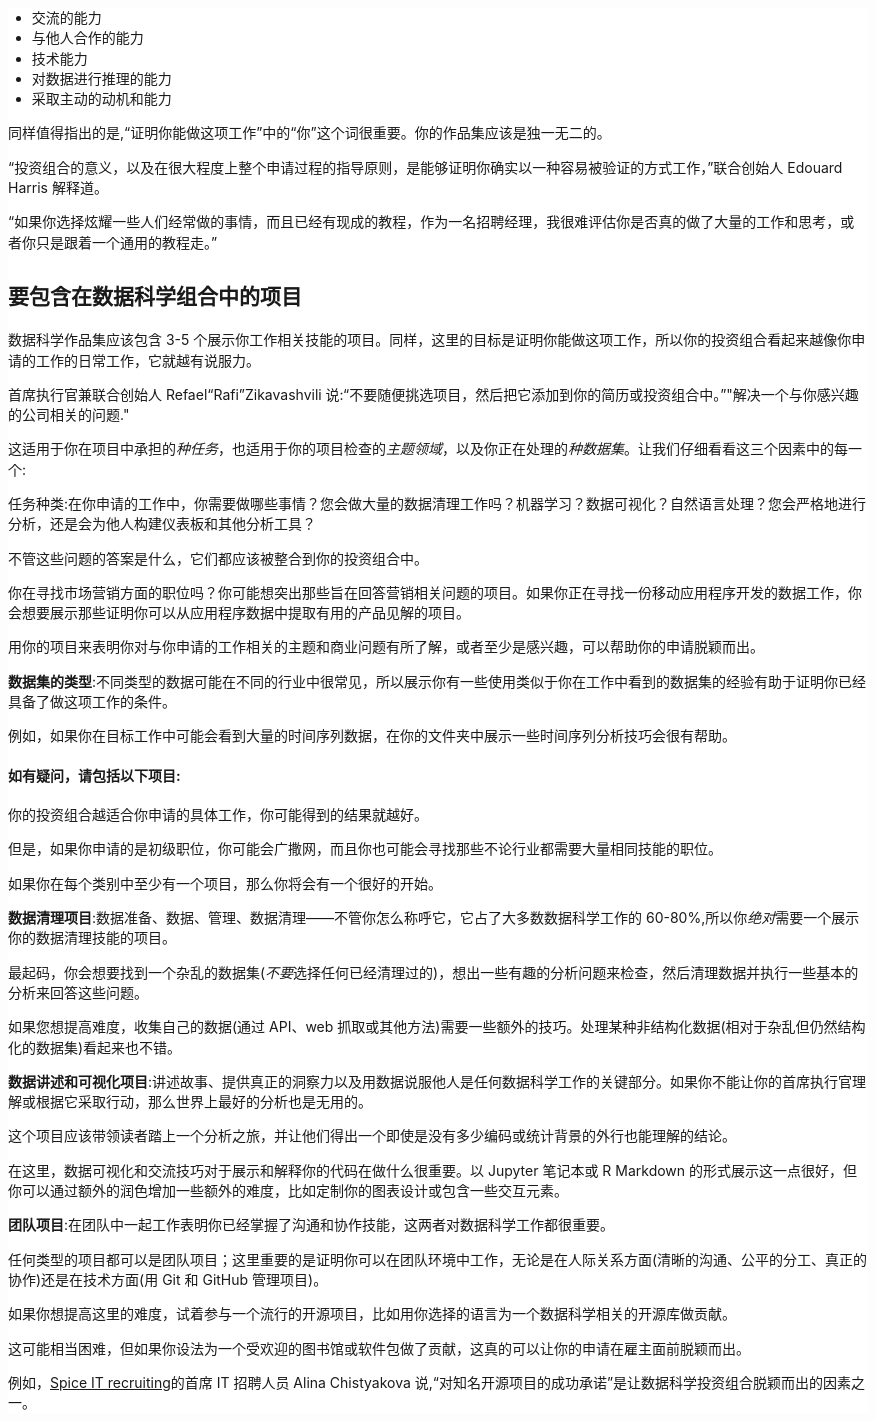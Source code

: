 *   交流的能力
*   与他人合作的能力
*   技术能力
*   对数据进行推理的能力
*   采取主动的动机和能力

同样值得指出的是,“证明你能做这项工作”中的“你”这个词很重要。你的作品集应该是独一无二的。

“投资组合的意义，以及在很大程度上整个申请过程的指导原则，是能够证明你确实以一种容易被验证的方式工作，”联合创始人 Edouard Harris 解释道。

“如果你选择炫耀一些人们经常做的事情，而且已经有现成的教程，作为一名招聘经理，我很难评估你是否真的做了大量的工作和思考，或者你只是跟着一个通用的教程走。”

## 要包含在数据科学组合中的项目

数据科学作品集应该包含 3-5 个展示你工作相关技能的项目。同样，这里的目标是证明你能做这项工作，所以你的投资组合看起来越像你申请的工作的日常工作，它就越有说服力。

首席执行官兼联合创始人 Refael“Rafi”Zikavashvili 说:“不要随便挑选项目，然后把它添加到你的简历或投资组合中。”"解决一个与你感兴趣的公司相关的问题."

这适用于你在项目中承担的*种任务*，也适用于你的项目检查的*主题领域*，以及你正在处理的*种数据集*。让我们仔细看看这三个因素中的每一个:

任务种类:在你申请的工作中，你需要做哪些事情？您会做大量的数据清理工作吗？机器学习？数据可视化？自然语言处理？您会严格地进行分析，还是会为他人构建仪表板和其他分析工具？

不管这些问题的答案是什么，它们都应该被整合到你的投资组合中。

你在寻找市场营销方面的职位吗？你可能想突出那些旨在回答营销相关问题的项目。如果你正在寻找一份移动应用程序开发的数据工作，你会想要展示那些证明你可以从应用程序数据中提取有用的产品见解的项目。

用你的项目来表明你对与你申请的工作相关的主题和商业问题有所了解，或者至少是感兴趣，可以帮助你的申请脱颖而出。

**数据集的类型**:不同类型的数据可能在不同的行业中很常见，所以展示你有一些使用类似于你在工作中看到的数据集的经验有助于证明你已经具备了做这项工作的条件。

例如，如果你在目标工作中可能会看到大量的时间序列数据，在你的文件夹中展示一些时间序列分析技巧会很有帮助。

#### 如有疑问，请包括以下项目:

你的投资组合越适合你申请的具体工作，你可能得到的结果就越好。

但是，如果你申请的是初级职位，你可能会广撒网，而且你也可能会寻找那些不论行业都需要大量相同技能的职位。

如果你在每个类别中至少有一个项目，那么你将会有一个很好的开始。

**数据清理项目**:数据准备、数据、管理、数据清理——不管你怎么称呼它，它占了大多数数据科学工作的 60-80%,所以你*绝对*需要一个展示你的数据清理技能的项目。

最起码，你会想要找到一个杂乱的数据集(*不要*选择任何已经清理过的)，想出一些有趣的分析问题来检查，然后清理数据并执行一些基本的分析来回答这些问题。

如果您想提高难度，收集自己的数据(通过 API、web 抓取或其他方法)需要一些额外的技巧。处理某种非结构化数据(相对于杂乱但仍然结构化的数据集)看起来也不错。

**数据讲述和可视化项目**:讲述故事、提供真正的洞察力以及用数据说服他人是任何数据科学工作的关键部分。如果你不能让你的首席执行官理解或根据它采取行动，那么世界上最好的分析也是无用的。

这个项目应该带领读者踏上一个分析之旅，并让他们得出一个即使是没有多少编码或统计背景的外行也能理解的结论。

在这里，数据可视化和交流技巧对于展示和解释你的代码在做什么很重要。以 Jupyter 笔记本或 R Markdown 的形式展示这一点很好，但你可以通过额外的润色增加一些额外的难度，比如定制你的图表设计或包含一些交互元素。

**团队项目**:在团队中一起工作表明你已经掌握了沟通和协作技能，这两者对数据科学工作都很重要。

任何类型的项目都可以是团队项目；这里重要的是证明你可以在团队环境中工作，无论是在人际关系方面(清晰的沟通、公平的分工、真正的协作)还是在技术方面(用 Git 和 GitHub 管理项目)。

如果你想提高这里的难度，试着参与一个流行的开源项目，比如用你选择的语言为一个数据科学相关的开源库做贡献。

这可能相当困难，但如果你设法为一个受欢迎的图书馆或软件包做了贡献，这真的可以让你的申请在雇主面前脱颖而出。

例如，[Spice IT recruiting](https://www.spice-agency.ru/ru/)的首席 IT 招聘人员 Alina Chistyakova 说,“对知名开源项目的成功承诺”是让数据科学投资组合脱颖而出的因素之一。
